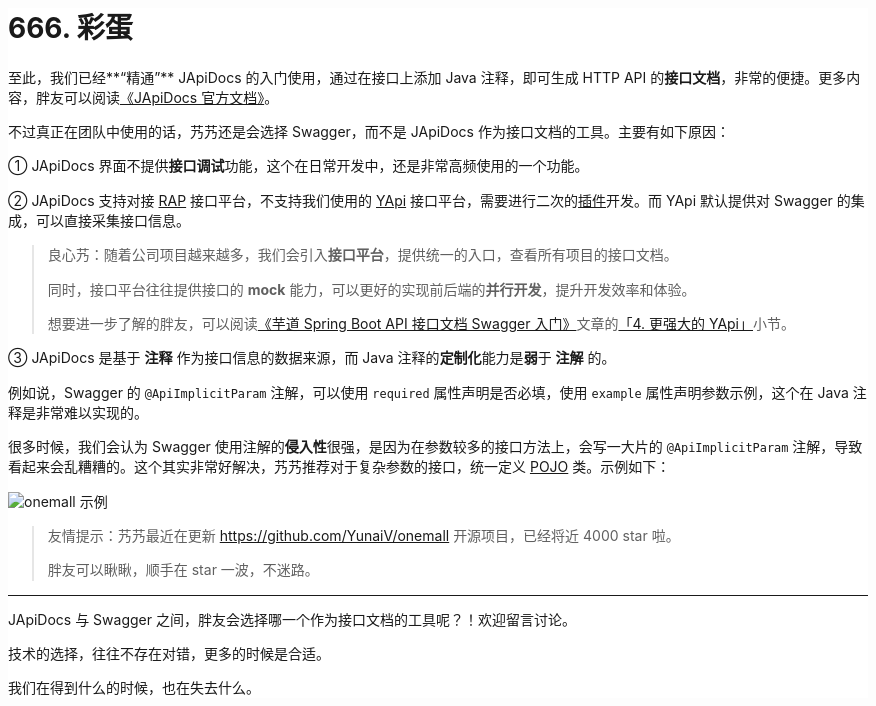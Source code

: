 

# 666. 彩蛋

至此，我们已经**“精通”** JApiDocs 的入门使用，通过在接口上添加 Java 注释，即可生成 HTTP API 的**接口文档**，非常的便捷。更多内容，胖友可以阅读[《JApiDocs 官方文档》](https://github.com/YeDaxia/JApiDocs/blob/master/docs/zh-cn/README.md)。

不过真正在团队中使用的话，艿艿还是会选择 Swagger，而不是 JApiDocs 作为接口文档的工具。主要有如下原因：

① JApiDocs 界面不提供**接口调试**功能，这个在日常开发中，还是非常高频使用的一个功能。

② JApiDocs 支持对接 [RAP](https://github.com/thx/RAP) 接口平台，不支持我们使用的 [YApi](https://github.com/YMFE/yapi) 接口平台，需要进行二次的[插件](https://github.com/YeDaxia/JApiDocs/blob/master/docs/zh-cn/README.md#添加更多功能)开发。而 YApi 默认提供对 Swagger 的集成，可以直接采集接口信息。

> 良心艿：随着公司项目越来越多，我们会引入**接口平台**，提供统一的入口，查看所有项目的接口文档。
>
> 同时，接口平台往往提供接口的 **mock** 能力，可以更好的实现前后端的**并行开发**，提升开发效率和体验。
>
> 想要进一步了解的胖友，可以阅读[《芋道 Spring Boot API 接口文档 Swagger 入门》](http://www.iocoder.cn/Spring-Boot/Swagger/?self)文章的[「4. 更强大的 YApi」](https://www.iocoder.cn/Spring-Boot/JApiDocs/?github#)小节。

③ JApiDocs 是基于 **注释** 作为接口信息的数据来源，而 Java 注释的**定制化**能力是**弱**于 **注解** 的。

例如说，Swagger 的 `@ApiImplicitParam` 注解，可以使用 `required` 属性声明是否必填，使用 `example` 属性声明参数示例，这个在 Java 注释是非常难以实现的。

很多时候，我们会认为 Swagger 使用注解的**侵入性**很强，是因为在参数较多的接口方法上，会写一大片的 `@ApiImplicitParam` 注解，导致看起来会乱糟糟的。这个其实非常好解决，艿艿推荐对于复杂参数的接口，统一定义 [POJO](https://baike.baidu.com/item/POJO) 类。示例如下：

![onemall 示例](https://static.iocoder.cn/images/Spring-Boot/2019-11-22-B/21.png)

> 友情提示：艿艿最近在更新 https://github.com/YunaiV/onemall 开源项目，已经将近 4000 star 啦。
>
> 胖友可以瞅瞅，顺手在 star 一波，不迷路。

------

JApiDocs 与 Swagger 之间，胖友会选择哪一个作为接口文档的工具呢？！欢迎留言讨论。

技术的选择，往往不存在对错，更多的时候是合适。

我们在得到什么的时候，也在失去什么。
